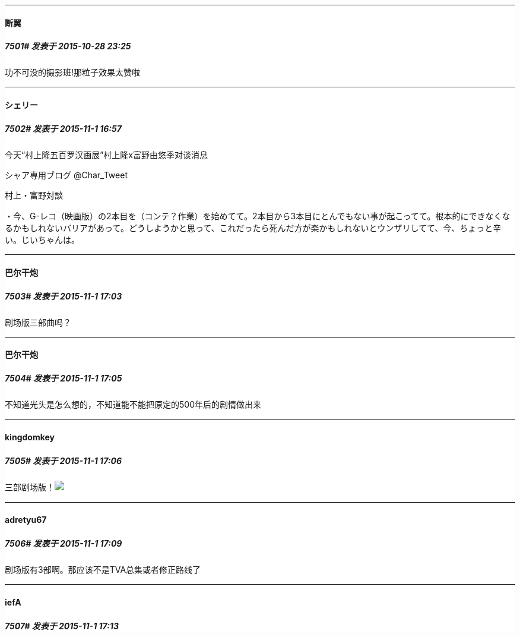 

*****

####  断翼  
##### 7501#       发表于 2015-10-28 23:25

功不可没的摄影班!那粒子效果太赞啦

*****

####  シェリー  
##### 7502#       发表于 2015-11-1 16:57

今天“村上隆五百罗汉画展”村上隆x富野由悠季对谈消息

シャア専用ブログ ‏@Char_Tweet 

村上・富野対談

・今、G-レコ（映画版）の2本目を（コンテ？作業）を始めてて。2本目から3本目にとんでもない事が起こってて。根本的にできなくなるかもしれないバリアがあって。どうしようかと思って、これだったら死んだ方が楽かもしれないとウンザリしてて、今、ちょっと辛い。じいちゃんは。

*****

####  巴尔干炮  
##### 7503#       发表于 2015-11-1 17:03

剧场版三部曲吗？

*****

####  巴尔干炮  
##### 7504#       发表于 2015-11-1 17:05

不知道光头是怎么想的，不知道能不能把原定的500年后的剧情做出来

*****

####  kingdomkey  
##### 7505#       发表于 2015-11-1 17:06

三部剧场版！<img src="https://static.saraba1st.com/image/smiley/zdl/157.gif" referrerpolicy="no-referrer">

*****

####  adretyu67  
##### 7506#       发表于 2015-11-1 17:09

剧场版有3部啊。那应该不是TVA总集或者修正路线了

*****

####  iefA  
##### 7507#       发表于 2015-11-1 17:13
